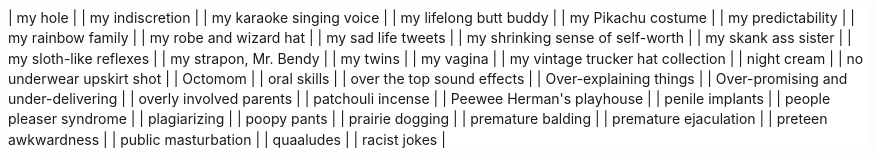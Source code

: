 | my hole |
| my indiscretion |
| my karaoke singing voice |
| my lifelong butt buddy |
| my Pikachu costume |
| my predictability |
| my rainbow family |
| my robe and wizard hat |
| my sad life tweets |
| my shrinking sense of self-worth |
| my skank ass sister |
| my sloth-like reflexes |
| my strapon, Mr. Bendy |
| my twins |
| my vagina |
| my vintage trucker hat collection |
| night cream |
| no underwear upskirt shot |
| Octomom |
| oral skills |
| over the top sound effects |
| Over-explaining things |
| Over-promising and under-delivering |
| overly involved parents |
| patchouli incense |
| Peewee Herman's playhouse |
| penile implants |
| people pleaser syndrome |
| plagiarizing |
| poopy pants |
| prairie dogging |
| premature balding |
| premature ejaculation |
| preteen awkwardness |
| public masturbation |
| quaaludes |
| racist jokes |